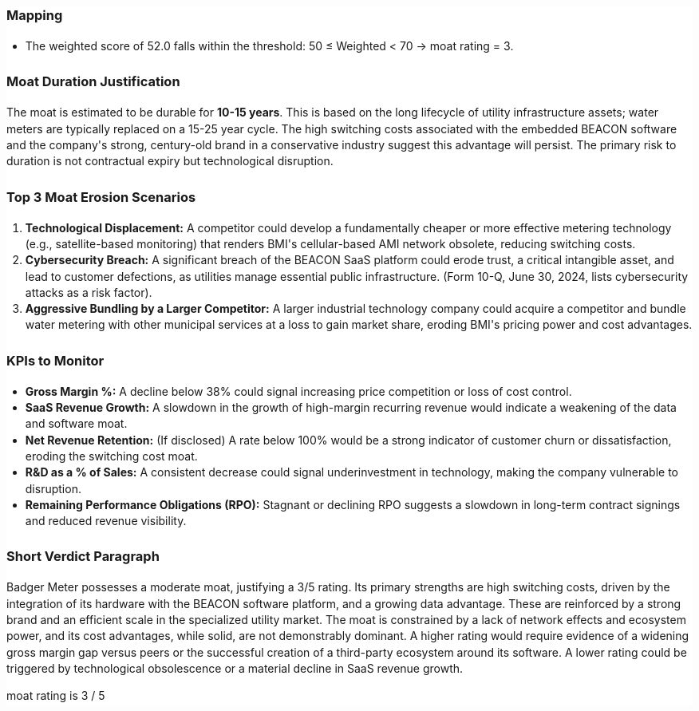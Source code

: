### **Mapping**
*   The weighted score of 52.0 falls within the threshold: 50 ≤ Weighted < 70 → moat rating = 3.

### **Moat Duration Justification**
The moat is estimated to be durable for **10-15 years**. This is based on the long lifecycle of utility infrastructure assets; water meters are typically replaced on a 15-25 year cycle. The high switching costs associated with the embedded BEACON software and the company's strong, century-old brand in a conservative industry suggest this advantage will persist. The primary risk to duration is not contractual expiry but technological disruption.

### **Top 3 Moat Erosion Scenarios**
1.  **Technological Displacement:** A competitor could develop a fundamentally cheaper or more effective metering technology (e.g., satellite-based monitoring) that renders BMI's cellular-based AMI network obsolete, reducing switching costs.
2.  **Cybersecurity Breach:** A significant breach of the BEACON SaaS platform could erode trust, a critical intangible asset, and lead to customer defections, as utilities manage essential public infrastructure. (Form 10-Q, June 30, 2024, lists cybersecurity attacks as a risk factor).
3.  **Aggressive Bundling by a Larger Competitor:** A larger industrial technology company could acquire a competitor and bundle water metering with other municipal services at a loss to gain market share, eroding BMI's pricing power and cost advantages.

### **KPIs to Monitor**
*   **Gross Margin %:** A decline below 38% could signal increasing price competition or loss of cost control.
*   **SaaS Revenue Growth:** A slowdown in the growth of high-margin recurring revenue would indicate a weakening of the data and software moat.
*   **Net Revenue Retention:** (If disclosed) A rate below 100% would be a strong indicator of customer churn or dissatisfaction, eroding the switching cost moat.
*   **R&D as a % of Sales:** A consistent decrease could signal underinvestment in technology, making the company vulnerable to disruption.
*   **Remaining Performance Obligations (RPO):** Stagnant or declining RPO suggests a slowdown in long-term contract signings and reduced revenue visibility.

### **Short Verdict Paragraph**
Badger Meter possesses a moderate moat, justifying a 3/5 rating. Its primary strengths are high switching costs, driven by the integration of its hardware with the BEACON software platform, and a growing data advantage. These are reinforced by a strong brand and an efficient scale in the specialized utility market. The moat is constrained by a lack of network effects and ecosystem power, and its cost advantages, while solid, are not demonstrably dominant. A higher rating would require evidence of a widening gross margin gap versus peers or the successful creation of a third-party ecosystem around its software. A lower rating could be triggered by technological obsolescence or a material decline in SaaS revenue growth.

moat rating is 3 / 5